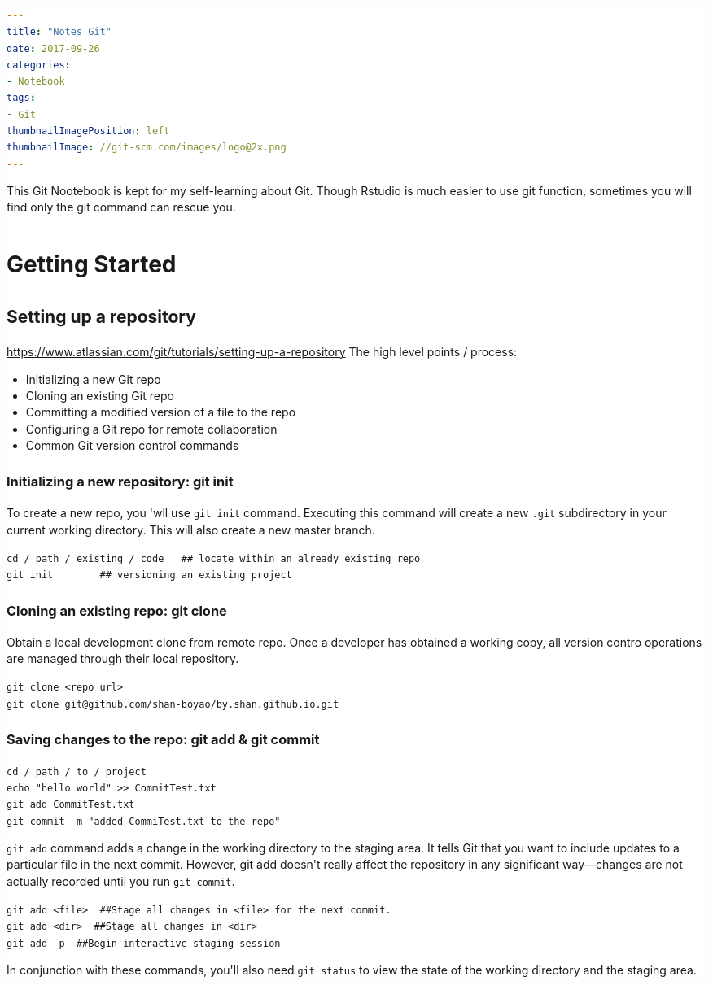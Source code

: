 ```yaml
---
title: "Notes_Git"
date: 2017-09-26
categories:
- Notebook
tags:
- Git
thumbnailImagePosition: left
thumbnailImage: //git-scm.com/images/logo@2x.png
---
```


This Git Nootebook is kept for my self-learning about Git. Though Rstudio is much easier to use git function, sometimes you will find only the git command can rescue you.



# Getting Started
## Setting up a repository
<https://www.atlassian.com/git/tutorials/setting-up-a-repository>
The high level points / process:
* Initializing a new Git repo
* Cloning an existing Git repo
* Committing a modified version of a file to the repo
* Configuring a Git repo for remote collaboration
* Common Git version control commands

### Initializing a new repository: git init
To create a new repo, you 'wll use `git init` command. Executing this command will create a new `.git` subdirectory in your current working directory. This will also create a new master branch.
```git
cd / path / existing / code   ## locate within an already existing repo
git init        ## versioning an existing project
```

### Cloning an existing repo: git clone
Obtain a local development clone from remote repo. Once a developer has obtained a working copy, all version contro operations are managed through their local repository.
```git
git clone <repo url>
git clone git@github.com/shan-boyao/by.shan.github.io.git
```

### Saving changes to the repo: git add & git commit
```git
cd / path / to / project
echo "hello world" >> CommitTest.txt
git add CommitTest.txt
git commit -m "added CommiTest.txt to the repo"
```
`git add` command adds a change in the working directory to the staging area. It tells Git that you want to include updates to a particular file in the next commit. However, git add doesn't really affect the repository in any significant way—changes are not actually recorded until you run `git commit`.
```git
git add <file>  ##Stage all changes in <file> for the next commit.
git add <dir>  ##Stage all changes in <dir>
git add -p  ##Begin interactive staging session
```
In conjunction with these commands, you'll also need `git status` to view the state of the working directory and the staging area.